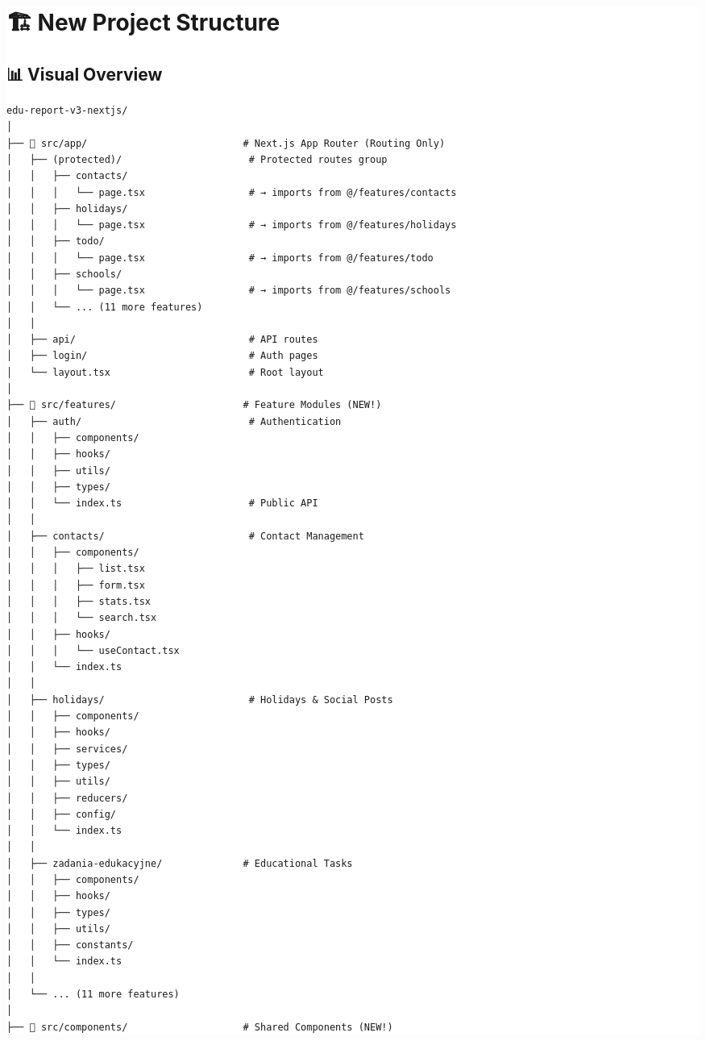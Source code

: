 # 🏗️ New Project Structure

## 📊 Visual Overview

```
edu-report-v3-nextjs/
│
├── 📱 src/app/                           # Next.js App Router (Routing Only)
│   ├── (protected)/                      # Protected routes group
│   │   ├── contacts/
│   │   │   └── page.tsx                  # → imports from @/features/contacts
│   │   ├── holidays/
│   │   │   └── page.tsx                  # → imports from @/features/holidays
│   │   ├── todo/
│   │   │   └── page.tsx                  # → imports from @/features/todo
│   │   ├── schools/
│   │   │   └── page.tsx                  # → imports from @/features/schools
│   │   └── ... (11 more features)
│   │
│   ├── api/                              # API routes
│   ├── login/                            # Auth pages
│   └── layout.tsx                        # Root layout
│
├── 🎯 src/features/                      # Feature Modules (NEW!)
│   ├── auth/                             # Authentication
│   │   ├── components/
│   │   ├── hooks/
│   │   ├── utils/
│   │   ├── types/
│   │   └── index.ts                      # Public API
│   │
│   ├── contacts/                         # Contact Management
│   │   ├── components/
│   │   │   ├── list.tsx
│   │   │   ├── form.tsx
│   │   │   ├── stats.tsx
│   │   │   └── search.tsx
│   │   ├── hooks/
│   │   │   └── useContact.tsx
│   │   └── index.ts
│   │
│   ├── holidays/                         # Holidays & Social Posts
│   │   ├── components/
│   │   ├── hooks/
│   │   ├── services/
│   │   ├── types/
│   │   ├── utils/
│   │   ├── reducers/
│   │   ├── config/
│   │   └── index.ts
│   │
│   ├── zadania-edukacyjne/              # Educational Tasks
│   │   ├── components/
│   │   ├── hooks/
│   │   ├── types/
│   │   ├── utils/
│   │   ├── constants/
│   │   └── index.ts
│   │
│   └── ... (11 more features)
│
├── 🧩 src/components/                    # Shared Components (NEW!)
```